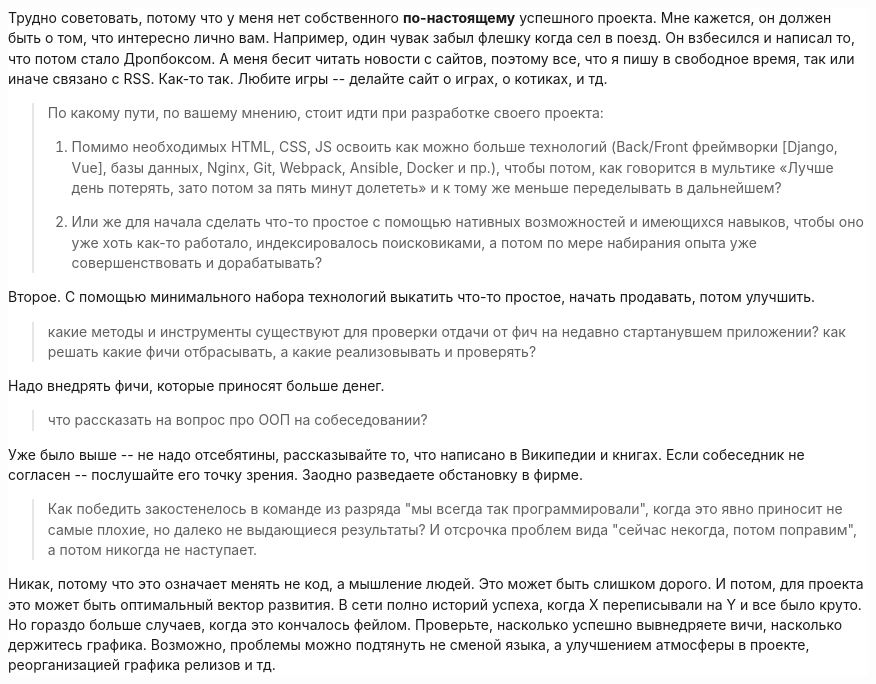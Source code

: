 Трудно советовать, потому что у меня нет собственного **по-настоящему**
успешного проекта. Мне кажется, он должен быть о том, что интересно лично
вам. Например, один чувак забыл флешку когда сел в поезд. Он взбесился и написал
то, что потом стало Дропбоксом. А меня бесит читать новости с сайтов, поэтому
все, что я пишу в свободное время, так или иначе связано с RSS. Как-то
так. Любите игры -- делайте сайт о играх, о котиках, и тд.

> По какому пути, по вашему мнению, стоит идти при разработке своего проекта:
>
> 1. Помимо необходимых HTML, CSS, JS освоить как можно больше технологий
>    (Back/Front фреймворки [Django, Vue], базы данных, Nginx, Git, Webpack,
>    Ansible, Docker и пр.), чтобы потом, как говорится в мультике «Лучше день
>    потерять, зато потом за пять минут долететь» и к тому же меньше переделывать
>    в дальнейшем?
>
> 2. Или же для начала сделать что-то простое с помощью нативных возможностей и
>    имеющихся навыков, чтобы оно уже хоть как-то работало, индексировалось
>    поисковиками, а потом по мере набирания опыта уже совершенствовать и
>    дорабатывать?

Второе. С помощью минимального набора технологий выкатить что-то простое, начать
продавать, потом улучшить.

> какие методы и инструменты существуют для проверки отдачи от фич на недавно стартанувшем приложении? как решать какие фичи отбрасывать, а какие реализовывать и проверять?

Надо внедрять фичи, которые приносят больше денег.

> что рассказать на вопрос про ООП на собеседовании?

Уже было выше -- не надо отсебятины, рассказывайте то, что написано в Википедии
и книгах. Если собеседник не согласен -- послушайте его точку зрения. Заодно
разведаете обстановку в фирме.

> Как победить закостенелось в команде из разряда "мы всегда так
> программировали", когда это явно приносит не самые плохие, но далеко не
> выдающиеся результаты?  И отсрочка проблем вида "сейчас некогда, потом
> поправим", а потом никогда не наступает.

Никак, потому что это означает менять не код, а мышление людей. Это может быть
слишком дорого. И потом, для проекта это может быть оптимальный вектор
развития. В сети полно историй успеха, когда X переписывали на Y и все было
круто. Но гораздо больше случаев, когда это кончалось фейлом. Проверьте,
насколько успешно вывнедряете вичи, насколько держитесь графика. Возможно,
проблемы можно подтянуть не сменой языка, а улучшением атмосферы в проекте,
реорганизацией графика релизов и тд.


[hexlet]: https://ru.hexlet.io/blog/posts/request-for-questions-webinar
[java]: https://habr.com/post/122665